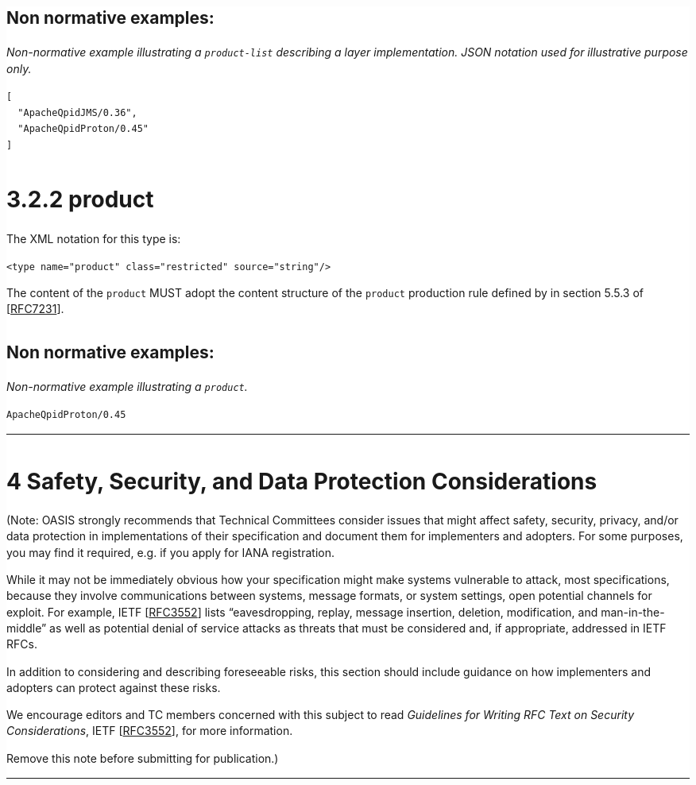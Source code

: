 ## Non normative examples:

_Non-normative example illustrating a `product-list` describing a layer implementation. JSON notation used for illustrative purpose only._

```
[
  "ApacheQpidJMS/0.36",
  "ApacheQpidProton/0.45"
]
```


# 3.2.2 product

The XML notation for this type is:

`<type name="product" class="restricted" source="string"/>`

The content of the `product` MUST adopt the content structure of the `product` production rule
defined by in section 5.5.3 of [[RFC7231](#rfc7321)].

## Non normative examples:

_Non-normative example illustrating a `product`._

```
ApacheQpidProton/0.45
```

-------

# 4 Safety, Security, and Data Protection Considerations
(Note: OASIS strongly recommends that Technical Committees consider issues that might affect safety, security, privacy, and/or data protection in implementations of their specification and document them for implementers and adopters. For some purposes, you may find it required, e.g. if you apply for IANA registration.

While it may not be immediately obvious how your specification might make systems vulnerable to attack, most specifications, because they involve communications between systems, message formats, or system settings, open potential channels for exploit. For example, IETF [[RFC3552](#rfc3552)] lists “eavesdropping, replay, message insertion, deletion, modification, and man-in-the-middle” as well as potential denial of service attacks as threats that must be considered and, if appropriate, addressed in IETF RFCs.

In addition to considering and describing foreseeable risks, this section should include guidance on how implementers and adopters can protect against these risks.

We encourage editors and TC members concerned with this subject to read _Guidelines for Writing RFC Text on Security Considerations_, IETF [[RFC3552](#rfc3552)], for more information.

Remove this note before submitting for publication.)

-------

